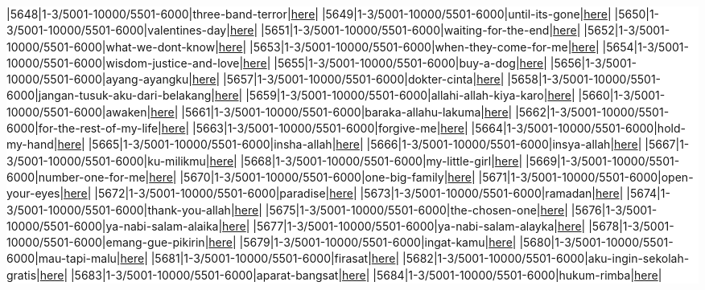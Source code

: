 |5648|1-3/5001-10000/5501-6000|three-band-terror|[here](https://cdn.jsdelivr.net/gh/guitarchord/cc1-3/5001-10000/5501-6000/three-band-terror.webp)|
|5649|1-3/5001-10000/5501-6000|until-its-gone|[here](https://cdn.jsdelivr.net/gh/guitarchord/cc1-3/5001-10000/5501-6000/until-its-gone.webp)|
|5650|1-3/5001-10000/5501-6000|valentines-day|[here](https://cdn.jsdelivr.net/gh/guitarchord/cc1-3/5001-10000/5501-6000/valentines-day.webp)|
|5651|1-3/5001-10000/5501-6000|waiting-for-the-end|[here](https://cdn.jsdelivr.net/gh/guitarchord/cc1-3/5001-10000/5501-6000/waiting-for-the-end.webp)|
|5652|1-3/5001-10000/5501-6000|what-we-dont-know|[here](https://cdn.jsdelivr.net/gh/guitarchord/cc1-3/5001-10000/5501-6000/what-we-dont-know.webp)|
|5653|1-3/5001-10000/5501-6000|when-they-come-for-me|[here](https://cdn.jsdelivr.net/gh/guitarchord/cc1-3/5001-10000/5501-6000/when-they-come-for-me.webp)|
|5654|1-3/5001-10000/5501-6000|wisdom-justice-and-love|[here](https://cdn.jsdelivr.net/gh/guitarchord/cc1-3/5001-10000/5501-6000/wisdom-justice-and-love.webp)|
|5655|1-3/5001-10000/5501-6000|buy-a-dog|[here](https://cdn.jsdelivr.net/gh/guitarchord/cc1-3/5001-10000/5501-6000/buy-a-dog.webp)|
|5656|1-3/5001-10000/5501-6000|ayang-ayangku|[here](https://cdn.jsdelivr.net/gh/guitarchord/cc1-3/5001-10000/5501-6000/ayang-ayangku.webp)|
|5657|1-3/5001-10000/5501-6000|dokter-cinta|[here](https://cdn.jsdelivr.net/gh/guitarchord/cc1-3/5001-10000/5501-6000/dokter-cinta.webp)|
|5658|1-3/5001-10000/5501-6000|jangan-tusuk-aku-dari-belakang|[here](https://cdn.jsdelivr.net/gh/guitarchord/cc1-3/5001-10000/5501-6000/jangan-tusuk-aku-dari-belakang.webp)|
|5659|1-3/5001-10000/5501-6000|allahi-allah-kiya-karo|[here](https://cdn.jsdelivr.net/gh/guitarchord/cc1-3/5001-10000/5501-6000/allahi-allah-kiya-karo.webp)|
|5660|1-3/5001-10000/5501-6000|awaken|[here](https://cdn.jsdelivr.net/gh/guitarchord/cc1-3/5001-10000/5501-6000/awaken.webp)|
|5661|1-3/5001-10000/5501-6000|baraka-allahu-lakuma|[here](https://cdn.jsdelivr.net/gh/guitarchord/cc1-3/5001-10000/5501-6000/baraka-allahu-lakuma.webp)|
|5662|1-3/5001-10000/5501-6000|for-the-rest-of-my-life|[here](https://cdn.jsdelivr.net/gh/guitarchord/cc1-3/5001-10000/5501-6000/for-the-rest-of-my-life.webp)|
|5663|1-3/5001-10000/5501-6000|forgive-me|[here](https://cdn.jsdelivr.net/gh/guitarchord/cc1-3/5001-10000/5501-6000/forgive-me.webp)|
|5664|1-3/5001-10000/5501-6000|hold-my-hand|[here](https://cdn.jsdelivr.net/gh/guitarchord/cc1-3/5001-10000/5501-6000/hold-my-hand.webp)|
|5665|1-3/5001-10000/5501-6000|insha-allah|[here](https://cdn.jsdelivr.net/gh/guitarchord/cc1-3/5001-10000/5501-6000/insha-allah.webp)|
|5666|1-3/5001-10000/5501-6000|insya-allah|[here](https://cdn.jsdelivr.net/gh/guitarchord/cc1-3/5001-10000/5501-6000/insya-allah.webp)|
|5667|1-3/5001-10000/5501-6000|ku-milikmu|[here](https://cdn.jsdelivr.net/gh/guitarchord/cc1-3/5001-10000/5501-6000/ku-milikmu.webp)|
|5668|1-3/5001-10000/5501-6000|my-little-girl|[here](https://cdn.jsdelivr.net/gh/guitarchord/cc1-3/5001-10000/5501-6000/my-little-girl.webp)|
|5669|1-3/5001-10000/5501-6000|number-one-for-me|[here](https://cdn.jsdelivr.net/gh/guitarchord/cc1-3/5001-10000/5501-6000/number-one-for-me.webp)|
|5670|1-3/5001-10000/5501-6000|one-big-family|[here](https://cdn.jsdelivr.net/gh/guitarchord/cc1-3/5001-10000/5501-6000/one-big-family.webp)|
|5671|1-3/5001-10000/5501-6000|open-your-eyes|[here](https://cdn.jsdelivr.net/gh/guitarchord/cc1-3/5001-10000/5501-6000/open-your-eyes.webp)|
|5672|1-3/5001-10000/5501-6000|paradise|[here](https://cdn.jsdelivr.net/gh/guitarchord/cc1-3/5001-10000/5501-6000/paradise.webp)|
|5673|1-3/5001-10000/5501-6000|ramadan|[here](https://cdn.jsdelivr.net/gh/guitarchord/cc1-3/5001-10000/5501-6000/ramadan.webp)|
|5674|1-3/5001-10000/5501-6000|thank-you-allah|[here](https://cdn.jsdelivr.net/gh/guitarchord/cc1-3/5001-10000/5501-6000/thank-you-allah.webp)|
|5675|1-3/5001-10000/5501-6000|the-chosen-one|[here](https://cdn.jsdelivr.net/gh/guitarchord/cc1-3/5001-10000/5501-6000/the-chosen-one.webp)|
|5676|1-3/5001-10000/5501-6000|ya-nabi-salam-alaika|[here](https://cdn.jsdelivr.net/gh/guitarchord/cc1-3/5001-10000/5501-6000/ya-nabi-salam-alaika.webp)|
|5677|1-3/5001-10000/5501-6000|ya-nabi-salam-alayka|[here](https://cdn.jsdelivr.net/gh/guitarchord/cc1-3/5001-10000/5501-6000/ya-nabi-salam-alayka.webp)|
|5678|1-3/5001-10000/5501-6000|emang-gue-pikirin|[here](https://cdn.jsdelivr.net/gh/guitarchord/cc1-3/5001-10000/5501-6000/emang-gue-pikirin.webp)|
|5679|1-3/5001-10000/5501-6000|ingat-kamu|[here](https://cdn.jsdelivr.net/gh/guitarchord/cc1-3/5001-10000/5501-6000/ingat-kamu.webp)|
|5680|1-3/5001-10000/5501-6000|mau-tapi-malu|[here](https://cdn.jsdelivr.net/gh/guitarchord/cc1-3/5001-10000/5501-6000/mau-tapi-malu.webp)|
|5681|1-3/5001-10000/5501-6000|firasat|[here](https://cdn.jsdelivr.net/gh/guitarchord/cc1-3/5001-10000/5501-6000/firasat.webp)|
|5682|1-3/5001-10000/5501-6000|aku-ingin-sekolah-gratis|[here](https://cdn.jsdelivr.net/gh/guitarchord/cc1-3/5001-10000/5501-6000/aku-ingin-sekolah-gratis.webp)|
|5683|1-3/5001-10000/5501-6000|aparat-bangsat|[here](https://cdn.jsdelivr.net/gh/guitarchord/cc1-3/5001-10000/5501-6000/aparat-bangsat.webp)|
|5684|1-3/5001-10000/5501-6000|hukum-rimba|[here](https://cdn.jsdelivr.net/gh/guitarchord/cc1-3/5001-10000/5501-6000/hukum-rimba.webp)|